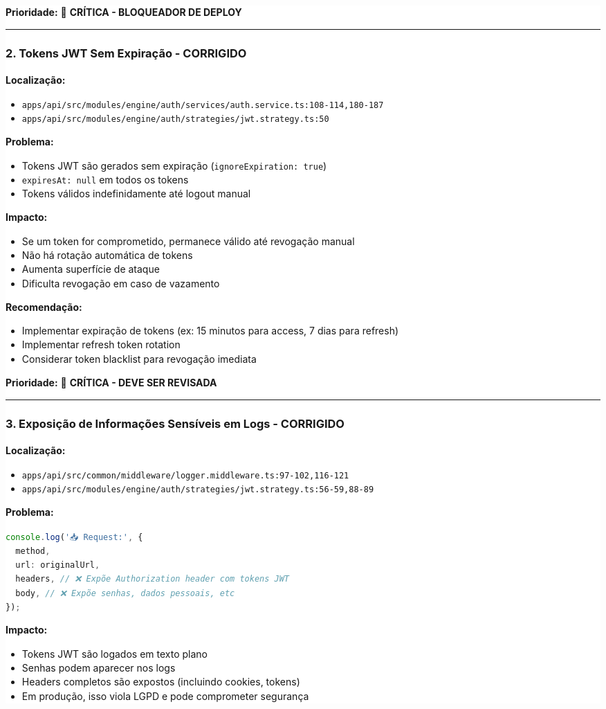 **Prioridade:** 🔴 **CRÍTICA - BLOQUEADOR DE DEPLOY**

---

### 2. **Tokens JWT Sem Expiração** - CORRIGIDO

**Localização:**

- `apps/api/src/modules/engine/auth/services/auth.service.ts:108-114,180-187`
- `apps/api/src/modules/engine/auth/strategies/jwt.strategy.ts:50`

**Problema:**

- Tokens JWT são gerados sem expiração (`ignoreExpiration: true`)
- `expiresAt: null` em todos os tokens
- Tokens válidos indefinidamente até logout manual

**Impacto:**

- Se um token for comprometido, permanece válido até revogação manual
- Não há rotação automática de tokens
- Aumenta superfície de ataque
- Dificulta revogação em caso de vazamento

**Recomendação:**

- Implementar expiração de tokens (ex: 15 minutos para access, 7 dias para refresh)
- Implementar refresh token rotation
- Considerar token blacklist para revogação imediata

**Prioridade:** 🔴 **CRÍTICA - DEVE SER REVISADA**

---

### 3. **Exposição de Informações Sensíveis em Logs** - CORRIGIDO

**Localização:**

- `apps/api/src/common/middleware/logger.middleware.ts:97-102,116-121`
- `apps/api/src/modules/engine/auth/strategies/jwt.strategy.ts:56-59,88-89`

**Problema:**

```typescript
console.log('📥 Request:', {
  method,
  url: originalUrl,
  headers, // ❌ Expõe Authorization header com tokens JWT
  body, // ❌ Expõe senhas, dados pessoais, etc
});
```

**Impacto:**

- Tokens JWT são logados em texto plano
- Senhas podem aparecer nos logs
- Headers completos são expostos (incluindo cookies, tokens)
- Em produção, isso viola LGPD e pode comprometer segurança
